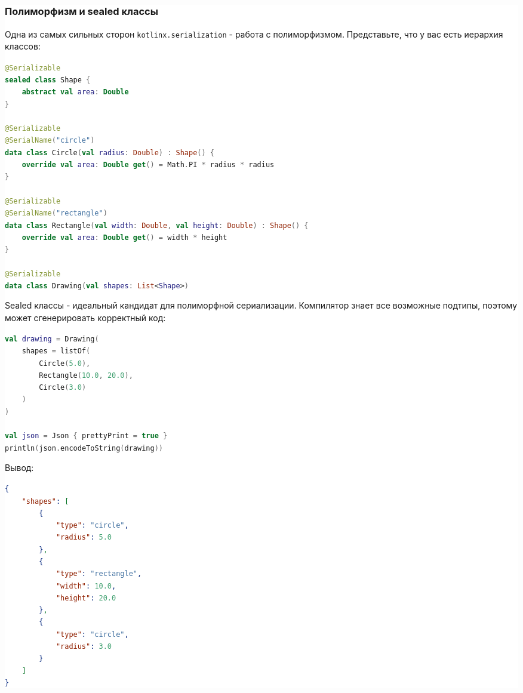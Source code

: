 ### Полиморфизм и sealed классы

Одна из самых сильных сторон `kotlinx.serialization` - работа с полиморфизмом. Представьте, что у вас есть иерархия классов:

```kotlin
@Serializable
sealed class Shape {
    abstract val area: Double
}

@Serializable
@SerialName("circle")
data class Circle(val radius: Double) : Shape() {
    override val area: Double get() = Math.PI * radius * radius
}

@Serializable
@SerialName("rectangle")
data class Rectangle(val width: Double, val height: Double) : Shape() {
    override val area: Double get() = width * height
}

@Serializable
data class Drawing(val shapes: List<Shape>)
```

Sealed классы - идеальный кандидат для полиморфной сериализации. Компилятор знает все возможные подтипы, поэтому может сгенерировать корректный код:

```kotlin
val drawing = Drawing(
    shapes = listOf(
        Circle(5.0),
        Rectangle(10.0, 20.0),
        Circle(3.0)
    )
)

val json = Json { prettyPrint = true }
println(json.encodeToString(drawing))
```

Вывод:
```json
{
    "shapes": [
        {
            "type": "circle",
            "radius": 5.0
        },
        {
            "type": "rectangle",
            "width": 10.0,
            "height": 20.0
        },
        {
            "type": "circle",
            "radius": 3.0
        }
    ]
}
```
